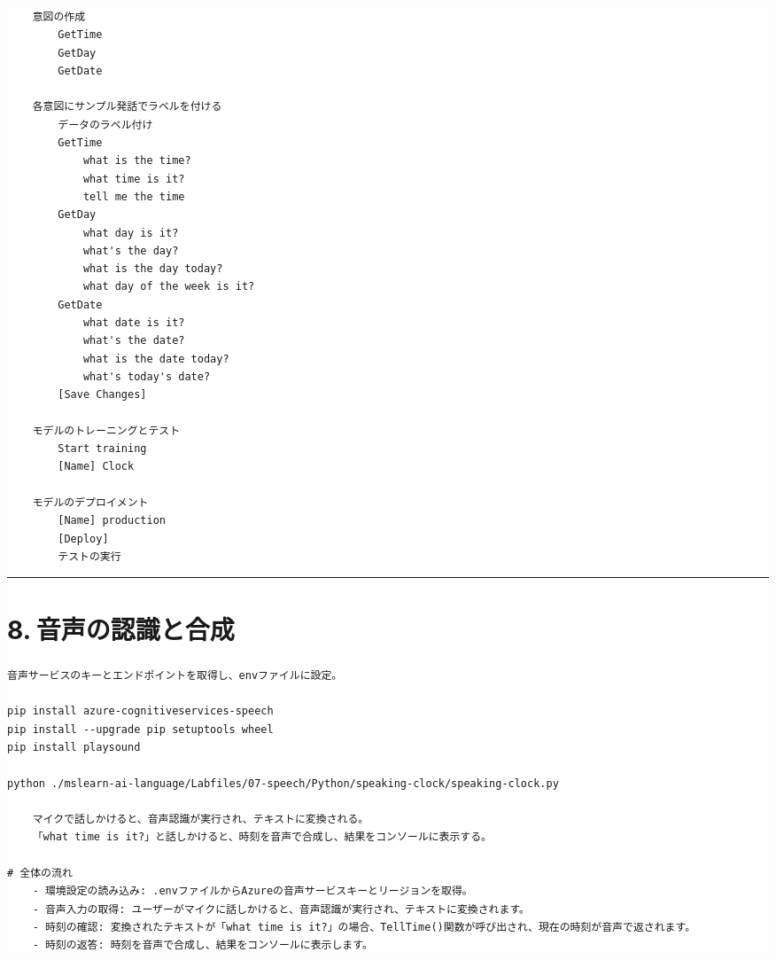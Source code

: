         意図の作成
            GetTime
            GetDay
            GetDate
        
        各意図にサンプル発話でラベルを付ける
            データのラベル付け
            GetTime
                what is the time?
                what time is it?
                tell me the time
            GetDay
                what day is it?
                what's the day?
                what is the day today?
                what day of the week is it?
            GetDate
                what date is it?
                what's the date?
                what is the date today?
                what's today's date?
            [Save Changes]
        
        モデルのトレーニングとテスト
            Start training
            [Name] Clock
        
        モデルのデプロイメント
            [Name] production
            [Deploy]
            テストの実行



---
# 8. 音声の認識と合成

    音声サービスのキーとエンドポイントを取得し、envファイルに設定。

    pip install azure-cognitiveservices-speech
    pip install --upgrade pip setuptools wheel
    pip install playsound

    python ./mslearn-ai-language/Labfiles/07-speech/Python/speaking-clock/speaking-clock.py

        マイクで話しかけると、音声認識が実行され、テキストに変換される。
        「what time is it?」と話しかけると、時刻を音声で合成し、結果をコンソールに表示する。

    # 全体の流れ
        - 環境設定の読み込み: .envファイルからAzureの音声サービスキーとリージョンを取得。
        - 音声入力の取得: ユーザーがマイクに話しかけると、音声認識が実行され、テキストに変換されます。
        - 時刻の確認: 変換されたテキストが「what time is it?」の場合、TellTime()関数が呼び出され、現在の時刻が音声で返されます。
        - 時刻の返答: 時刻を音声で合成し、結果をコンソールに表示します。
